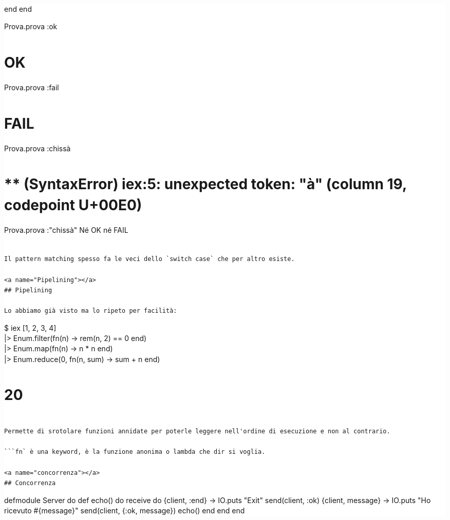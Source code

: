   end
end

Prova.prova :ok
# OK
Prova.prova :fail
# FAIL
Prova.prova :chissà
# ** (SyntaxError) iex:5: unexpected token: "à" (column 19, codepoint U+00E0)
Prova.prova :"chissà"
Né OK né FAIL
```

Il pattern matching spesso fa le veci dello `switch case` che per altro esiste.

<a name="Pipelining"></a>
## Pipelining

Lo abbiamo già visto ma lo ripeto per facilità:

```
$ iex
[1, 2, 3, 4] \
|> Enum.filter(fn(n) -> rem(n, 2) == 0 end) \
|> Enum.map(fn(n) -> n * n end) \
|> Enum.reduce(0, fn(n, sum) -> sum + n end)
# 20
```

Permette di srotolare funzioni annidate per poterle leggere nell'ordine di esecuzione e non al contrario.

```fn` è una keyword, è la funzione anonima o lambda che dir si voglia.

<a name="concorrenza"></a>
## Concorrenza

```
defmodule Server do
  def echo() do
    receive do
      {client, :end} ->
          IO.puts "Exit"
          send(client, :ok)
      {client, message} ->
         IO.puts "Ho ricevuto #{message}"
         send(client, {:ok, message})
         echo()
    end
  end
end
